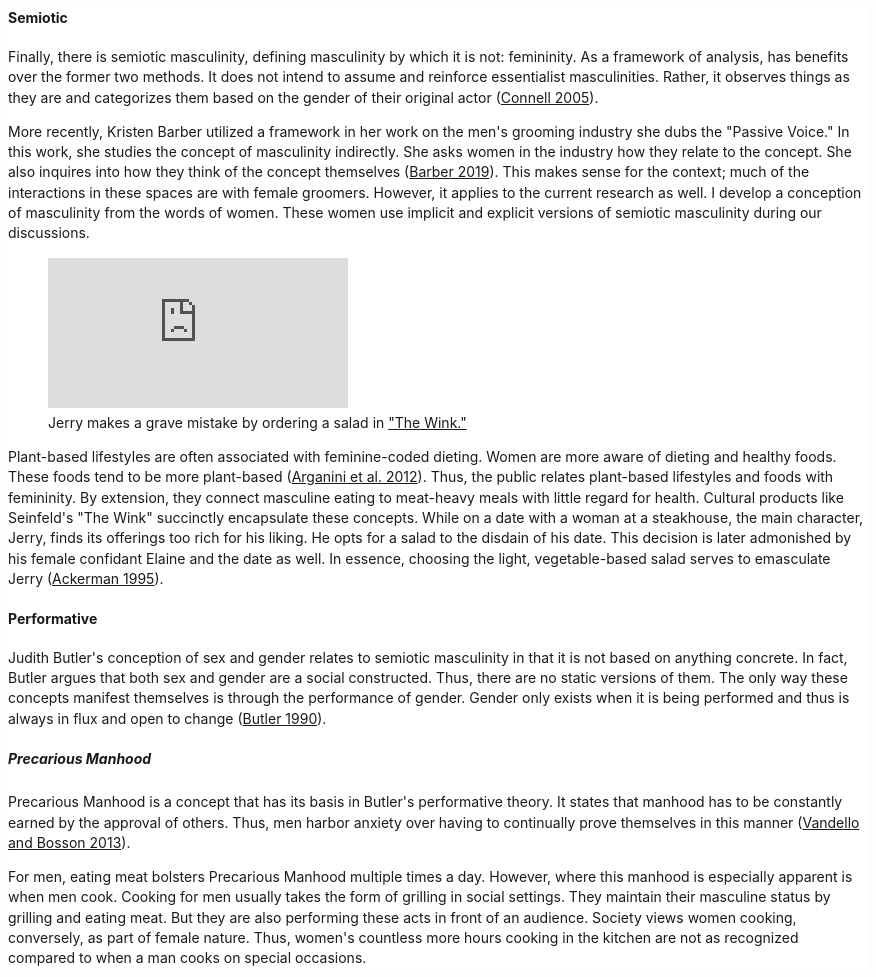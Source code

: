 #### Semiotic

Finally, there is semiotic masculinity, defining masculinity by which it is not: femininity. As a framework of analysis, has benefits over the former two methods. It does not intend to assume and reinforce essentialist masculinities. Rather, it observes things as they are and categorizes them based on the gender of their original actor ([Connell 2005](#connell)).

More recently, Kristen Barber utilized a framework in her work on the men's grooming industry she dubs the "Passive Voice." In this work, she studies the concept of masculinity indirectly. She asks women in the industry how they relate to the concept. She also inquires into how they think of the concept themselves ([Barber 2019](#barber)). This makes sense for the context; much of the interactions in these spaces are with female groomers. However, it applies to the current research as well. I develop a conception of masculinity from the words of women. These women use implicit and explicit versions of semiotic masculinity during our discussions.

<figure>
  <div class="video-wrapper">
    <iframe loading="lazy" src="https://www.youtube.com/embed/4XttdO1yipo" frameborder="0" allow="accelerometer; autoplay; encrypted-media; gyroscope; picture-in-picture" allowfullscreen title="Clip from Seinfeld's &quot;The Wink&quot;"></iframe>
  </div>
  <figcaption>
    Jerry makes a grave mistake by ordering a salad in <a href="https://www.youtube.com/embed/4XttdO1yipo">"The Wink."</a>
  </figcaption>
</figure>

Plant-based lifestyles are often associated with feminine-coded dieting. Women are more aware of dieting and healthy foods. These foods tend to be more plant-based ([Arganini et al. 2012](#arganini)). Thus, the public relates plant-based lifestyles and foods with femininity. By extension, they connect masculine eating to meat-heavy meals with little regard for health. Cultural products like Seinfeld's "The Wink" succinctly encapsulate these concepts. While on a date with a woman at a steakhouse, the main character, Jerry, finds its offerings too rich for his liking. He opts for a salad to the disdain of his date. This decision is later admonished by his female confidant Elaine and the date as well. In essence, choosing the light, vegetable-based salad serves to emasculate Jerry ([Ackerman 1995](#ackerman)).

#### Performative

Judith Butler's conception of sex and gender relates to semiotic masculinity in that it is not based on anything concrete. In fact, Butler argues that both sex and gender are a social constructed. Thus, there are no static versions of them. The only way these concepts manifest themselves is through the performance of gender. Gender only exists when it is being performed and thus is always in flux and open to change ([Butler 1990](#butler)).

##### Precarious Manhood

Precarious Manhood is a concept that has its basis in Butler's performative theory. It states that manhood has to be constantly earned by the approval of others. Thus, men harbor anxiety over having to continually prove themselves in this manner ([Vandello and Bosson 2013](#vandello)).

For men, eating meat bolsters Precarious Manhood multiple times a day. However, where this manhood is especially apparent is when men cook. Cooking for men usually takes the form of grilling in social settings. They maintain their masculine status by grilling and eating meat. But they are also performing these acts in front of an audience. Society views women cooking, conversely, as part of female nature. Thus, women's countless more hours cooking in the kitchen are not as recognized compared to when a man cooks on special occasions.
